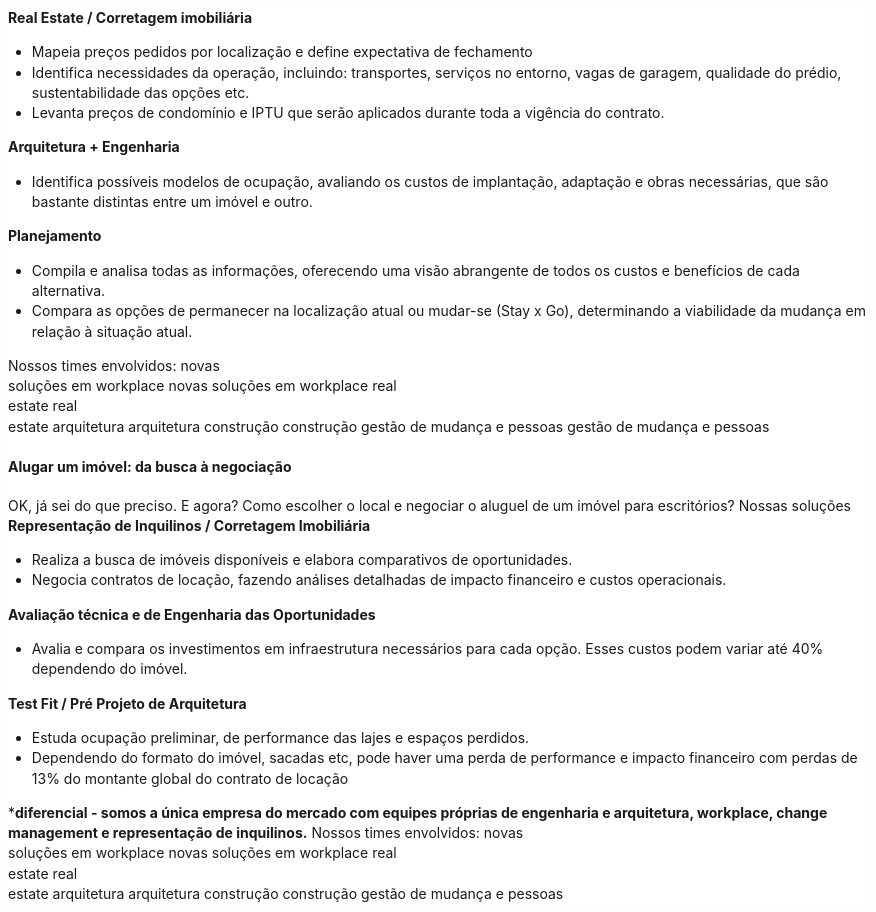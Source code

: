 **Real Estate / Corretagem imobiliária**
  * Mapeia preços pedidos por localização e define expectativa de fechamento
  * Identifica necessidades da operação, incluindo: transportes, serviços no entorno, vagas de garagem, qualidade do prédio, sustentabilidade das opções etc.
  * Levanta preços de condomínio e IPTU que serão aplicados durante toda a vigência do contrato.


**Arquitetura + Engenharia**
  * Identifica possíveis modelos de ocupação, avaliando os custos de implantação, adaptação e obras necessárias, que são bastante distintas entre um imóvel e outro.


**Planejamento**
  * Compila e analisa todas as informações, oferecendo uma visão abrangente de todos os custos e benefícios de cada alternativa.
  * Compara as opções de permanecer na localização atual ou mudar-se (Stay x Go), determinando a viabilidade da mudança em relação à situação atual.


Nossos times envolvidos:
novas   
soluções em workplace
novas soluções em workplace
real   
estate
real   
estate
arquitetura
arquitetura
construção
construção
gestão de mudança e pessoas
gestão de mudança e pessoas
#### Alugar um imóvel: da busca à negociação
OK, já sei do que preciso. E agora? Como escolher o local e negociar o aluguel de um imóvel para escritórios?
Nossas soluções
**Representação de Inquilinos / Corretagem Imobiliária**
  * Realiza a busca de imóveis disponíveis e elabora comparativos de oportunidades.
  * Negocia contratos de locação, fazendo análises detalhadas de impacto financeiro e custos operacionais.


**Avaliação técnica e de Engenharia das Oportunidades**
  * Avalia e compara os investimentos em infraestrutura necessários para cada opção. Esses custos podem variar até 40% dependendo do imóvel.


**Test Fit / Pré Projeto de Arquitetura**
  * Estuda ocupação preliminar, de performance das lajes e espaços perdidos. 
  * Dependendo do formato do imóvel, sacadas etc, pode haver uma perda de performance e impacto financeiro com perdas de 13% do montante global do contrato de locação


***diferencial - somos a única empresa do mercado com equipes próprias de engenharia e arquitetura, workplace, change management e representação de inquilinos.**
Nossos times envolvidos:
novas   
soluções em workplace
novas soluções em workplace
real   
estate
real   
estate
arquitetura
arquitetura
construção
construção
gestão de mudança e pessoas